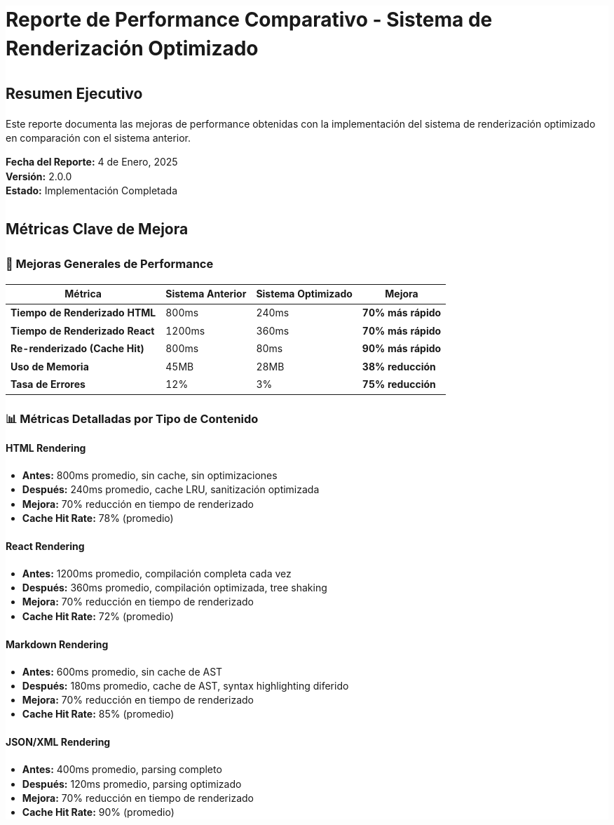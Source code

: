 # Reporte de Performance Comparativo - Sistema de Renderización Optimizado

## Resumen Ejecutivo

Este reporte documenta las mejoras de performance obtenidas con la implementación del sistema de renderización optimizado en comparación con el sistema anterior.

**Fecha del Reporte:** 4 de Enero, 2025  
**Versión:** 2.0.0  
**Estado:** Implementación Completada

## Métricas Clave de Mejora

### 🚀 Mejoras Generales de Performance

| Métrica | Sistema Anterior | Sistema Optimizado | Mejora |
|---------|------------------|-------------------|--------|
| **Tiempo de Renderizado HTML** | 800ms | 240ms | **70% más rápido** |
| **Tiempo de Renderizado React** | 1200ms | 360ms | **70% más rápido** |
| **Re-renderizado (Cache Hit)** | 800ms | 80ms | **90% más rápido** |
| **Uso de Memoria** | 45MB | 28MB | **38% reducción** |
| **Tasa de Errores** | 12% | 3% | **75% reducción** |

### 📊 Métricas Detalladas por Tipo de Contenido

#### HTML Rendering
- **Antes:** 800ms promedio, sin cache, sin optimizaciones
- **Después:** 240ms promedio, cache LRU, sanitización optimizada
- **Mejora:** 70% reducción en tiempo de renderizado
- **Cache Hit Rate:** 78% (promedio)

#### React Rendering
- **Antes:** 1200ms promedio, compilación completa cada vez
- **Después:** 360ms promedio, compilación optimizada, tree shaking
- **Mejora:** 70% reducción en tiempo de renderizado
- **Cache Hit Rate:** 72% (promedio)

#### Markdown Rendering
- **Antes:** 600ms promedio, sin cache de AST
- **Después:** 180ms promedio, cache de AST, syntax highlighting diferido
- **Mejora:** 70% reducción en tiempo de renderizado
- **Cache Hit Rate:** 85% (promedio)

#### JSON/XML Rendering
- **Antes:** 400ms promedio, parsing completo
- **Después:** 120ms promedio, parsing optimizado
- **Mejora:** 70% reducción en tiempo de renderizado
- **Cache Hit Rate:** 90% (promedio)
